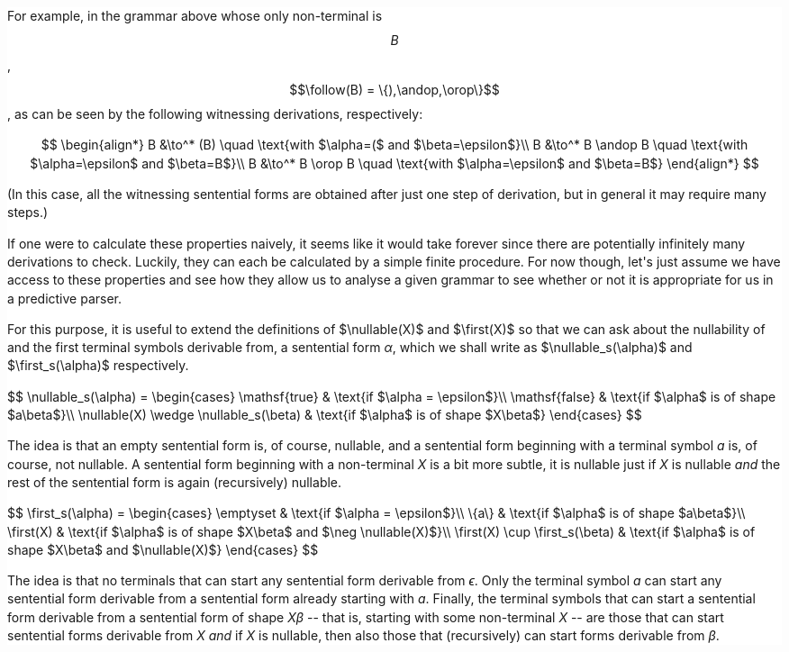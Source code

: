 For example, in the grammar above whose only non-terminal is $$B$$, $$\follow(B) = \{),\andop,\orop\}$$, as can be seen by the following witnessing derivations, respectively:

$$
  \begin{align*}
    B &\to^* (B) \quad \text{with $\alpha=($ and $\beta=\epsilon$}\\
    B &\to^* B \andop B \quad \text{with $\alpha=\epsilon$ and $\beta=B$}\\
    B &\to^* B \orop B \quad \text{with $\alpha=\epsilon$ and $\beta=B$}
  \end{align*}
$$

(In this case, all the witnessing sentential forms are obtained after just one step of derivation, but in general it may require many steps.)


If one were to calculate these properties naively, it seems like it would take forever since there are potentially infinitely many derivations to check.  Luckily, they can each be calculated by a simple finite procedure.  For now though, let's just assume we have access to these properties and see how they allow us to analyse a given grammar to see whether or not it is appropriate for us in a predictive parser.

For this purpose, it is useful to extend the definitions of $\nullable(X)$ and $\first(X)$ so that we can ask about the nullability of and the first terminal symbols derivable from, a sentential form $\alpha$, which we shall write as $\nullable_s(\alpha)$ and $\first_s(\alpha)$ respectively.

<div class="defn" markdown=1>
$$
  \nullable_s(\alpha) =
    \begin{cases}
      \mathsf{true} & \text{if $\alpha = \epsilon$}\\
      \mathsf{false} & \text{if $\alpha$ is of shape $a\beta$}\\
      \nullable(X) \wedge \nullable_s(\beta) & \text{if $\alpha$ is of shape $X\beta$}
    \end{cases}
$$
</div>

The idea is that an empty sentential form is, of course, nullable, and a sentential form beginning with a terminal symbol $a$ is, of course, not nullable.  A sentential form beginning with a non-terminal $X$ is a bit more subtle, it is nullable just if $X$ is nullable _and_ the rest of the sentential form is again (recursively) nullable.

<div class="defn" markdown=1>
$$
  \first_s(\alpha) =
    \begin{cases}
      \emptyset & \text{if $\alpha = \epsilon$}\\
      \{a\} & \text{if $\alpha$ is of shape $a\beta$}\\
      \first(X) & \text{if $\alpha$ is of shape $X\beta$ and $\neg \nullable(X)$}\\
      \first(X) \cup \first_s(\beta) & \text{if $\alpha$ is of shape $X\beta$ and $\nullable(X)$}
    \end{cases}
$$
</div>

The idea is that no terminals that can start any sentential form derivable from $\epsilon$.  Only the terminal symbol $a$ can start any sentential form derivable from a sentential form already starting with $a$.  Finally, the terminal symbols that can start a sentential form derivable from a sentential form of shape $X\beta$ -- that is, starting with some non-terminal $X$ -- are those that can start sentential forms derivable from $X$ _and_ if $X$ is nullable, then also those that (recursively) can start forms derivable from $\beta$.
